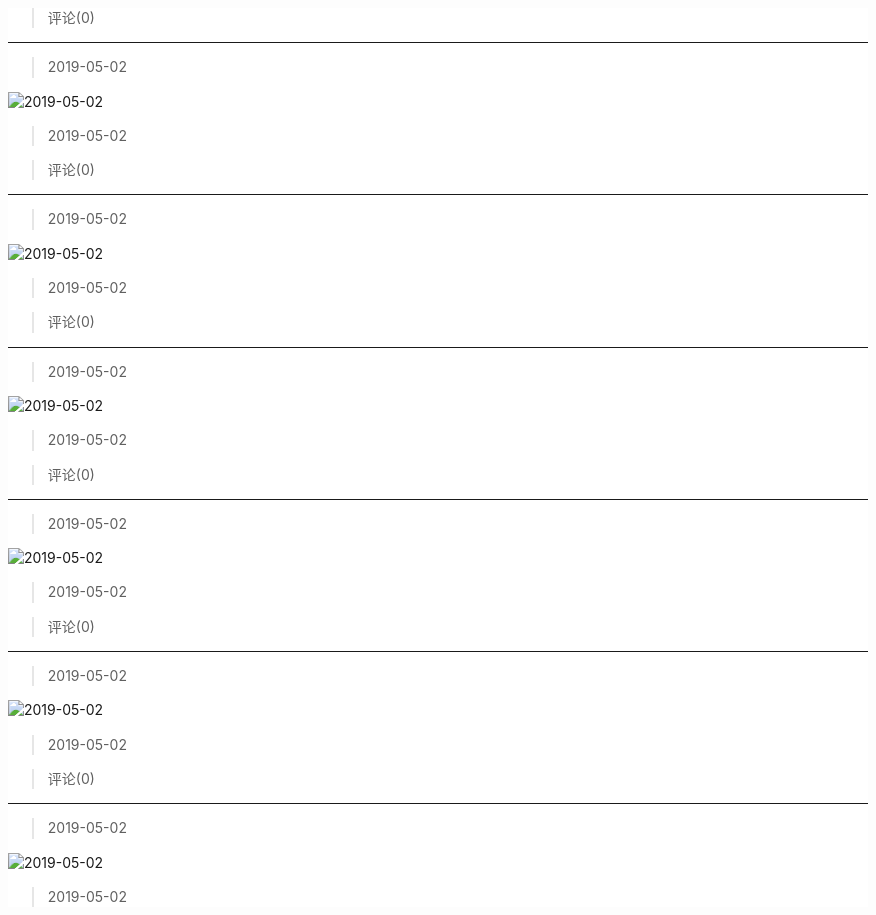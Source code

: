 > 评论(0)

---

> 2019-05-02

![2019-05-02](http://ddns.4a1801.life:5244/d/Onedrive-4A1801/%E4%B8%AA%E4%BA%BA%E5%BB%BA%E7%AB%99/public/Qzone_wyf/Albums/生活/Yogyakarta/121_2019-05-02_51C575A9.webp)

> 2019-05-02

> 评论(0)

---

> 2019-05-02

![2019-05-02](http://ddns.4a1801.life:5244/d/Onedrive-4A1801/%E4%B8%AA%E4%BA%BA%E5%BB%BA%E7%AB%99/public/Qzone_wyf/Albums/生活/Yogyakarta/122_2019-05-02_21ADA824.webp)

> 2019-05-02

> 评论(0)

---

> 2019-05-02

![2019-05-02](http://ddns.4a1801.life:5244/d/Onedrive-4A1801/%E4%B8%AA%E4%BA%BA%E5%BB%BA%E7%AB%99/public/Qzone_wyf/Albums/生活/Yogyakarta/123_2019-05-02_40EC7F60.webp)

> 2019-05-02

> 评论(0)

---

> 2019-05-02

![2019-05-02](http://ddns.4a1801.life:5244/d/Onedrive-4A1801/%E4%B8%AA%E4%BA%BA%E5%BB%BA%E7%AB%99/public/Qzone_wyf/Albums/生活/Yogyakarta/124_2019-05-02_9A359F79.webp)

> 2019-05-02

> 评论(0)

---

> 2019-05-02

![2019-05-02](http://ddns.4a1801.life:5244/d/Onedrive-4A1801/%E4%B8%AA%E4%BA%BA%E5%BB%BA%E7%AB%99/public/Qzone_wyf/Albums/生活/Yogyakarta/125_2019-05-02_F53B1C64.webp)

> 2019-05-02

> 评论(0)

---

> 2019-05-02

![2019-05-02](http://ddns.4a1801.life:5244/d/Onedrive-4A1801/%E4%B8%AA%E4%BA%BA%E5%BB%BA%E7%AB%99/public/Qzone_wyf/Albums/生活/Yogyakarta/126_2019-05-02_B5AA01A1.webp)

> 2019-05-02
